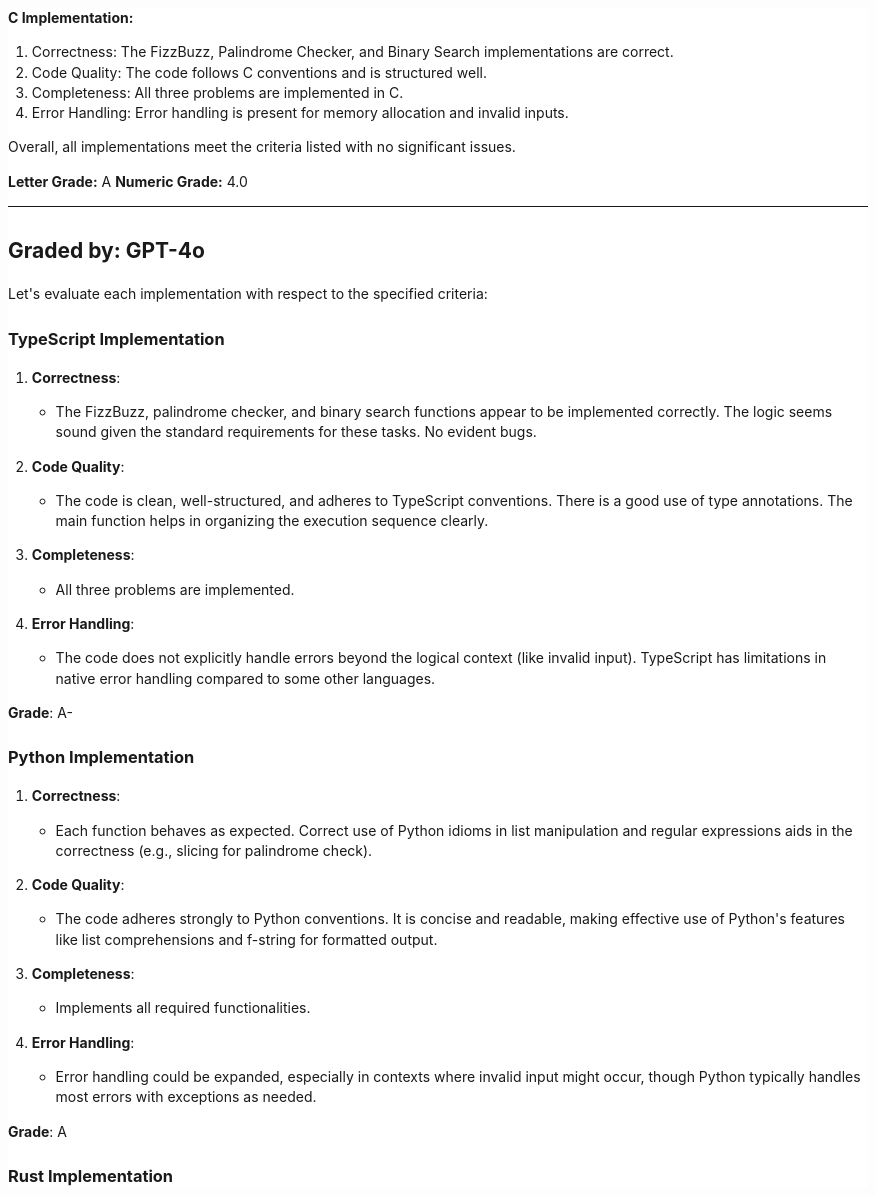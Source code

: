 **C Implementation:**
1) Correctness: The FizzBuzz, Palindrome Checker, and Binary Search implementations are correct.
2) Code Quality: The code follows C conventions and is structured well.
3) Completeness: All three problems are implemented in C.
4) Error Handling: Error handling is present for memory allocation and invalid inputs.

Overall, all implementations meet the criteria listed with no significant issues.

**Letter Grade:** A
**Numeric Grade:** 4.0

---

## Graded by: GPT-4o

Let's evaluate each implementation with respect to the specified criteria:

### TypeScript Implementation

1. **Correctness**:  
   - The FizzBuzz, palindrome checker, and binary search functions appear to be implemented correctly. The logic seems sound given the standard requirements for these tasks. No evident bugs.

2. **Code Quality**:  
   - The code is clean, well-structured, and adheres to TypeScript conventions. There is a good use of type annotations. The main function helps in organizing the execution sequence clearly.

3. **Completeness**:  
   - All three problems are implemented.

4. **Error Handling**:  
   - The code does not explicitly handle errors beyond the logical context (like invalid input). TypeScript has limitations in native error handling compared to some other languages.

**Grade**: A-

### Python Implementation

1. **Correctness**:  
   - Each function behaves as expected. Correct use of Python idioms in list manipulation and regular expressions aids in the correctness (e.g., slicing for palindrome check).

2. **Code Quality**:  
   - The code adheres strongly to Python conventions. It is concise and readable, making effective use of Python's features like list comprehensions and f-string for formatted output.

3. **Completeness**:  
   - Implements all required functionalities.

4. **Error Handling**:  
   - Error handling could be expanded, especially in contexts where invalid input might occur, though Python typically handles most errors with exceptions as needed.

**Grade**: A

### Rust Implementation
